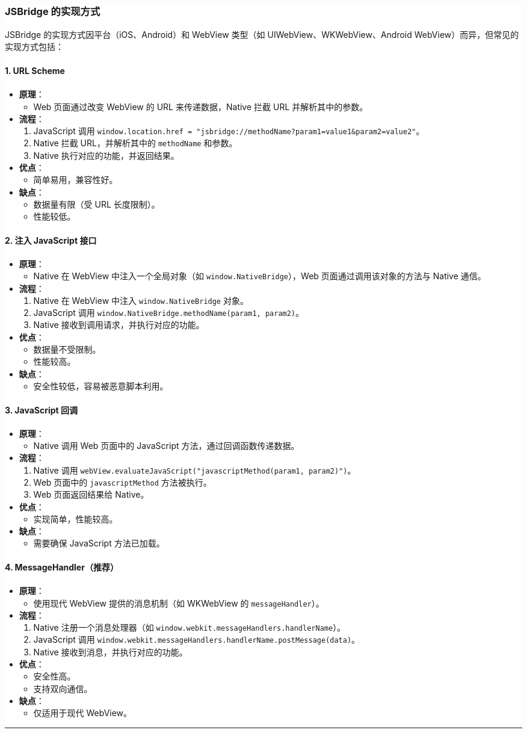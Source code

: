 
### **JSBridge 的实现方式**

JSBridge 的实现方式因平台（iOS、Android）和 WebView 类型（如 UIWebView、WKWebView、Android WebView）而异，但常见的实现方式包括：

#### **1. URL Scheme**
- **原理**：
  - Web 页面通过改变 WebView 的 URL 来传递数据，Native 拦截 URL 并解析其中的参数。
- **流程**：
  1. JavaScript 调用 `window.location.href = "jsbridge://methodName?param1=value1&param2=value2"`。
  2. Native 拦截 URL，并解析其中的 `methodName` 和参数。
  3. Native 执行对应的功能，并返回结果。
- **优点**：
  - 简单易用，兼容性好。
- **缺点**：
  - 数据量有限（受 URL 长度限制）。
  - 性能较低。

#### **2. 注入 JavaScript 接口**
- **原理**：
  - Native 在 WebView 中注入一个全局对象（如 `window.NativeBridge`），Web 页面通过调用该对象的方法与 Native 通信。
- **流程**：
  1. Native 在 WebView 中注入 `window.NativeBridge` 对象。
  2. JavaScript 调用 `window.NativeBridge.methodName(param1, param2)`。
  3. Native 接收到调用请求，并执行对应的功能。
- **优点**：
  - 数据量不受限制。
  - 性能较高。
- **缺点**：
  - 安全性较低，容易被恶意脚本利用。

#### **3. JavaScript 回调**
- **原理**：
  - Native 调用 Web 页面中的 JavaScript 方法，通过回调函数传递数据。
- **流程**：
  1. Native 调用 `webView.evaluateJavaScript("javascriptMethod(param1, param2)")`。
  2. Web 页面中的 `javascriptMethod` 方法被执行。
  3. Web 页面返回结果给 Native。
- **优点**：
  - 实现简单，性能较高。
- **缺点**：
  - 需要确保 JavaScript 方法已加载。

#### **4. MessageHandler（推荐）**
- **原理**：
  - 使用现代 WebView 提供的消息机制（如 WKWebView 的 `messageHandler`）。
- **流程**：
  1. Native 注册一个消息处理器（如 `window.webkit.messageHandlers.handlerName`）。
  2. JavaScript 调用 `window.webkit.messageHandlers.handlerName.postMessage(data)`。
  3. Native 接收到消息，并执行对应的功能。
- **优点**：
  - 安全性高。
  - 支持双向通信。
- **缺点**：
  - 仅适用于现代 WebView。

---